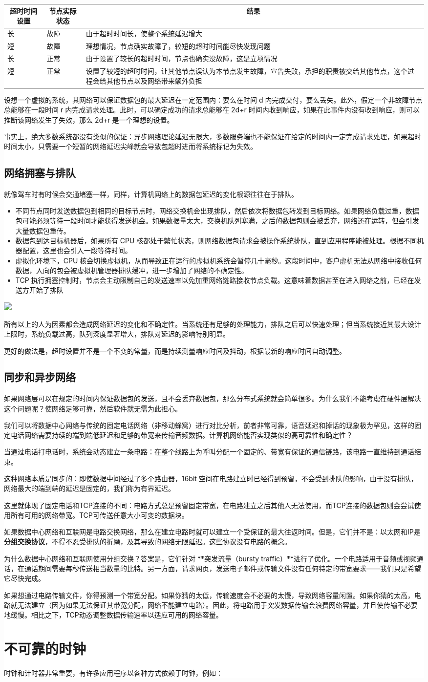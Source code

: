 | 超时时间设置 | 节点实际状态 | 结果                                                         |
| ------------ | ------------ | ------------------------------------------------------------ |
| 长           | 故障         | 由于超时时间长，使整个系统延迟增大                           |
| 短           | 故障         | 理想情况，节点确实故障了，较短的超时时间能尽快发现问题       |
| 长           | 正常         | 由于设置了较长的超时时间，节点也确实没故障，这是立项情况     |
| 短           | 正常         | 设置了较短的超时时间，让其他节点误认为本节点发生故障，宣告失败，承担的职责被交给其他节点，这个过程会给其他节点以及网络带来额外负担 |

设想一个虚拟的系统，其网络可以保证数据包的最大延迟在一定范围内：要么在时间 d 内完成交付，要么丢失。此外，假定一个非故障节点总能够在一段时间 r 内完成请求处理。此时，可以确定成功的请求总能够在 2d+r 时间内收到响应，如果在此事件内没有收到响应，则可以推断该网络发生了失效，那么 2d+r 是一个理想的设置。

事实上，绝大多数系统都没有类似的保证：异步网络理论延迟无限大，多数服务端也不能保证在给定的时间内一定完成请求处理，如果超时时间太小，只需要一个短暂的网络延迟尖峰就会导致包超时进而将系统标记为失效。

## 网络拥塞与排队

就像驾车时有时候会交通堵塞一样，同样，计算机网络上的数据包延迟的变化根源往往在于排队。

- 不同节点同时发送数据包到相同的目标节点时，网络交换机会出现排队，然后依次将数据包转发到目标网络。如果网络负载过重，数据包可能必须等待一段时间才能获得发送机会。如果数据量太大，交换机队列塞满，之后的数据包则会被丢弃，网络还在运转，但会引发大量数据包重传。
- 数据包到达目标机器后，如果所有 CPU 核都处于繁忙状态，则网络数据包请求会被操作系统排队，直到应用程序能被处理。根据不同机器配置，这里也会引入一段等待时间。
- 虚拟化环境下，CPU 核会切换虚拟机，从而导致正在运行的虚拟机系统会暂停几十毫秒。这段时间中，客户虚机无法从网络中接收任何数据，入向的包会被虚拟机管理器排队缓冲，进一步增加了网络的不确定性。
- TCP 执行拥塞控制时，节点会主动限制自己的发送速率以免加重网络链路接收节点负载。这意味着数据甚至在进入网络之前，已经在发送方开始了排队

![](https://image-1252109614.cos.ap-beijing.myqcloud.com/img/20210909174000.png)

所有以上的人为因素都会造成网络延迟的变化和不确定性。当系统还有足够的处理能力，排队之后可以快速处理；但当系统接近其最大设计上限时，系统负载过高，队列深度显著增大，排队对延迟的影响特别明显。

更好的做法是，超时设置并不是一个不变的常量，而是持续测量响应时间及抖动，根据最新的响应时间自动调整。

## 同步和异步网络

如果网络层可以在规定的时间内保证数据包的发送，且不会丢弃数据包，那么分布式系统就会简单很多。为什么我们不能考虑在硬件层解决这个问题呢？使网络足够可靠，然后软件就无需为此担心。

我们可以将数据中心网络与传统的固定电话网络（非移动蜂窝）进行对比分析，前者非常可靠，语音延迟和掉话的现象极为罕见，这样的固定电话网络需要持续的端到端低延迟和足够的带宽来传输音频数据。计算机网络能否实现类似的高可靠性和确定性？

当通过电话打电话时，系统会动态建立一条电路：在整个线路上为呼叫分配一个固定的、带宽有保证的通信链路，该电路一直维持到通话结束。

这种网络本质是同步的：即使数据中间经过了多个路由器，16bit 空间在电路建立时已经得到预留，不会受到排队的影响，由于没有排队，网络最大的端到端的延迟是固定的，我们称为有界延迟。

这里就体现了固定电话和TCP连接的不同：电路方式总是预留固定带宽，在电路建立之后其他人无法使用，而TCP连接的数据包则会尝试使用所有可用的网络带宽。TCP可传送任意大小可变的数据块。

如果数据中心网络和互联网是电路交换网络，那么在建立电路时就可以建立一个受保证的最大往返时间。但是，它们并不是：以太网和IP是**分组交换协议**，不得不忍受排队的折磨，及其导致的网络无限延迟。这些协议没有电路的概念。

 为什么数据中心网络和互联网使用分组交换？答案是，它们针对 **突发流量（bursty traffic）**进行了优化。一个电路适用于音频或视频通话，在通话期间需要每秒传送相当数量的比特。另一方面，请求网页，发送电子邮件或传输文件没有任何特定的带宽要求——我们只是希望它尽快完成。

如果想通过电路传输文件，你得预测一个带宽分配。如果你猜的太低，传输速度会不必要的太慢，导致网络容量闲置。如果你猜的太高，电路就无法建立（因为如果无法保证其带宽分配，网络不能建立电路）。因此，将电路用于突发数据传输会浪费网络容量，并且使传输不必要地缓慢。相比之下，TCP动态调整数据传输速率以适应可用的网络容量。

# 不可靠的时钟

时钟和计时器非常重要，有许多应用程序以各种方式依赖于时钟，例如：
